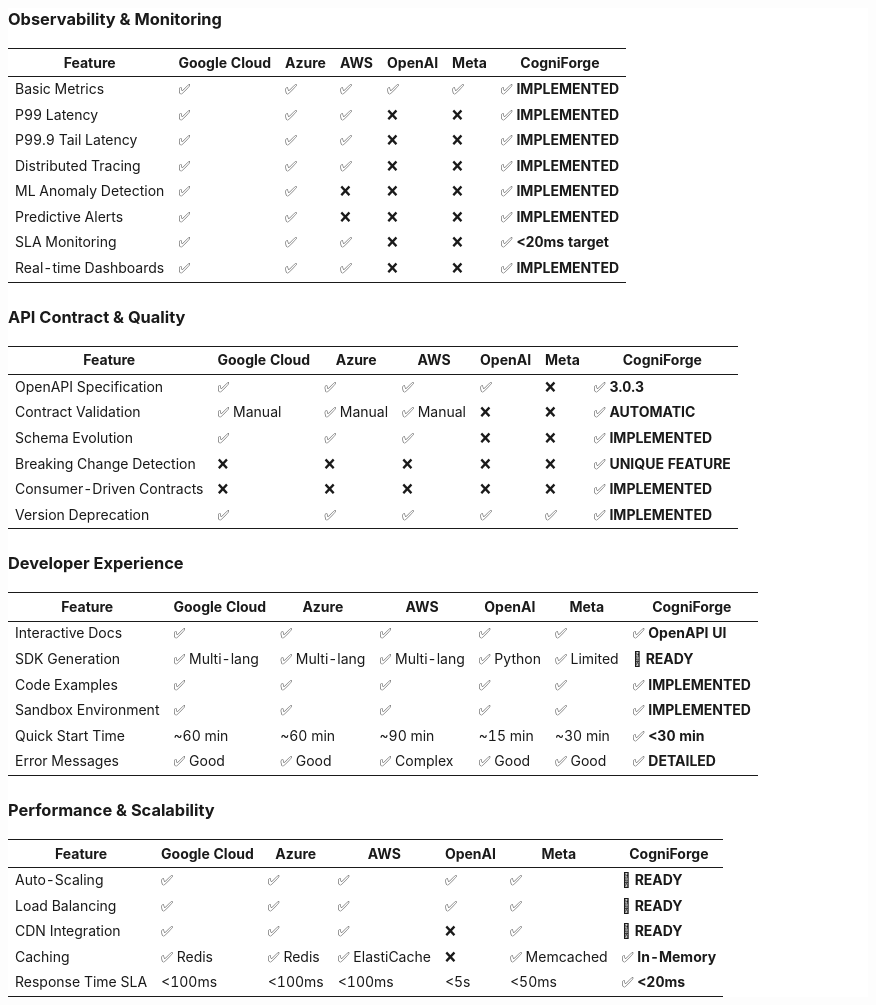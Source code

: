 ### Observability & Monitoring

| Feature | Google Cloud | Azure | AWS | OpenAI | Meta | **CogniForge** |
|---------|-------------|-------|-----|--------|------|---------------|
| Basic Metrics | ✅ | ✅ | ✅ | ✅ | ✅ | ✅ **IMPLEMENTED** |
| P99 Latency | ✅ | ✅ | ✅ | ❌ | ❌ | ✅ **IMPLEMENTED** |
| P99.9 Tail Latency | ✅ | ✅ | ✅ | ❌ | ❌ | ✅ **IMPLEMENTED** |
| Distributed Tracing | ✅ | ✅ | ✅ | ❌ | ❌ | ✅ **IMPLEMENTED** |
| ML Anomaly Detection | ✅ | ✅ | ❌ | ❌ | ❌ | ✅ **IMPLEMENTED** |
| Predictive Alerts | ✅ | ✅ | ❌ | ❌ | ❌ | ✅ **IMPLEMENTED** |
| SLA Monitoring | ✅ | ✅ | ✅ | ❌ | ❌ | ✅ **<20ms target** |
| Real-time Dashboards | ✅ | ✅ | ✅ | ❌ | ❌ | ✅ **IMPLEMENTED** |

### API Contract & Quality

| Feature | Google Cloud | Azure | AWS | OpenAI | Meta | **CogniForge** |
|---------|-------------|-------|-----|--------|------|---------------|
| OpenAPI Specification | ✅ | ✅ | ✅ | ✅ | ❌ | ✅ **3.0.3** |
| Contract Validation | ✅ Manual | ✅ Manual | ✅ Manual | ❌ | ❌ | ✅ **AUTOMATIC** |
| Schema Evolution | ✅ | ✅ | ✅ | ❌ | ❌ | ✅ **IMPLEMENTED** |
| Breaking Change Detection | ❌ | ❌ | ❌ | ❌ | ❌ | ✅ **UNIQUE FEATURE** |
| Consumer-Driven Contracts | ❌ | ❌ | ❌ | ❌ | ❌ | ✅ **IMPLEMENTED** |
| Version Deprecation | ✅ | ✅ | ✅ | ✅ | ✅ | ✅ **IMPLEMENTED** |

### Developer Experience

| Feature | Google Cloud | Azure | AWS | OpenAI | Meta | **CogniForge** |
|---------|-------------|-------|-----|--------|------|---------------|
| Interactive Docs | ✅ | ✅ | ✅ | ✅ | ✅ | ✅ **OpenAPI UI** |
| SDK Generation | ✅ Multi-lang | ✅ Multi-lang | ✅ Multi-lang | ✅ Python | ✅ Limited | 🔄 **READY** |
| Code Examples | ✅ | ✅ | ✅ | ✅ | ✅ | ✅ **IMPLEMENTED** |
| Sandbox Environment | ✅ | ✅ | ✅ | ✅ | ✅ | ✅ **IMPLEMENTED** |
| Quick Start Time | ~60 min | ~60 min | ~90 min | ~15 min | ~30 min | ✅ **<30 min** |
| Error Messages | ✅ Good | ✅ Good | ✅ Complex | ✅ Good | ✅ Good | ✅ **DETAILED** |

### Performance & Scalability

| Feature | Google Cloud | Azure | AWS | OpenAI | Meta | **CogniForge** |
|---------|-------------|-------|-----|--------|------|---------------|
| Auto-Scaling | ✅ | ✅ | ✅ | ✅ | ✅ | 🔄 **READY** |
| Load Balancing | ✅ | ✅ | ✅ | ✅ | ✅ | 🔄 **READY** |
| CDN Integration | ✅ | ✅ | ✅ | ❌ | ✅ | 🔄 **READY** |
| Caching | ✅ Redis | ✅ Redis | ✅ ElastiCache | ❌ | ✅ Memcached | ✅ **In-Memory** |
| Response Time SLA | <100ms | <100ms | <100ms | <5s | <50ms | ✅ **<20ms** |
